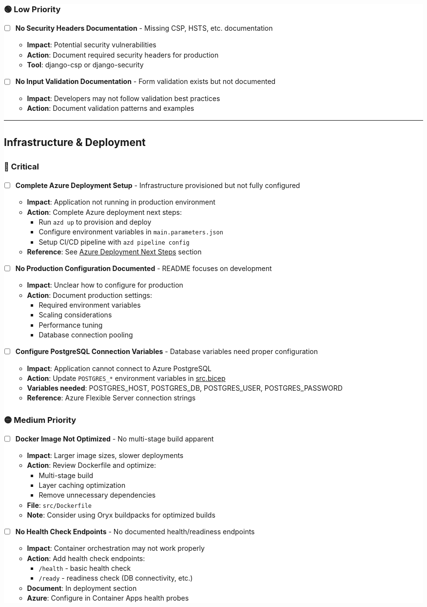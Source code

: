 ### 🟢 Low Priority

- [ ] **No Security Headers Documentation** - Missing CSP, HSTS, etc. documentation
  - **Impact**: Potential security vulnerabilities
  - **Action**: Document required security headers for production
  - **Tool**: django-csp or django-security

- [ ] **No Input Validation Documentation** - Form validation exists but not documented
  - **Impact**: Developers may not follow validation best practices
  - **Action**: Document validation patterns and examples

---

## Infrastructure & Deployment

### 🔴 Critical

- [ ] **Complete Azure Deployment Setup** - Infrastructure provisioned but not fully configured
  - **Impact**: Application not running in production environment
  - **Action**: Complete Azure deployment next steps:
    - Run `azd up` to provision and deploy
    - Configure environment variables in `main.parameters.json`
    - Setup CI/CD pipeline with `azd pipeline config`
  - **Reference**: See [Azure Deployment Next Steps](#azure-deployment-next-steps) section

- [ ] **No Production Configuration Documented** - README focuses on development
  - **Impact**: Unclear how to configure for production
  - **Action**: Document production settings:
    - Required environment variables
    - Scaling considerations
    - Performance tuning
    - Database connection pooling

- [ ] **Configure PostgreSQL Connection Variables** - Database variables need proper configuration
  - **Impact**: Application cannot connect to Azure PostgreSQL
  - **Action**: Update `POSTGRES_*` environment variables in [src.bicep](./infra/app/src.bicep)
  - **Variables needed**: POSTGRES_HOST, POSTGRES_DB, POSTGRES_USER, POSTGRES_PASSWORD
  - **Reference**: Azure Flexible Server connection strings

### 🟡 Medium Priority

- [ ] **Docker Image Not Optimized** - No multi-stage build apparent
  - **Impact**: Larger image sizes, slower deployments
  - **Action**: Review Dockerfile and optimize:
    - Multi-stage build
    - Layer caching optimization
    - Remove unnecessary dependencies
  - **File**: `src/Dockerfile`
  - **Note**: Consider using Oryx buildpacks for optimized builds

- [ ] **No Health Check Endpoints** - No documented health/readiness endpoints
  - **Impact**: Container orchestration may not work properly
  - **Action**: Add health check endpoints:
    - `/health` - basic health check
    - `/ready` - readiness check (DB connectivity, etc.)
  - **Document**: In deployment section
  - **Azure**: Configure in Container Apps health probes
